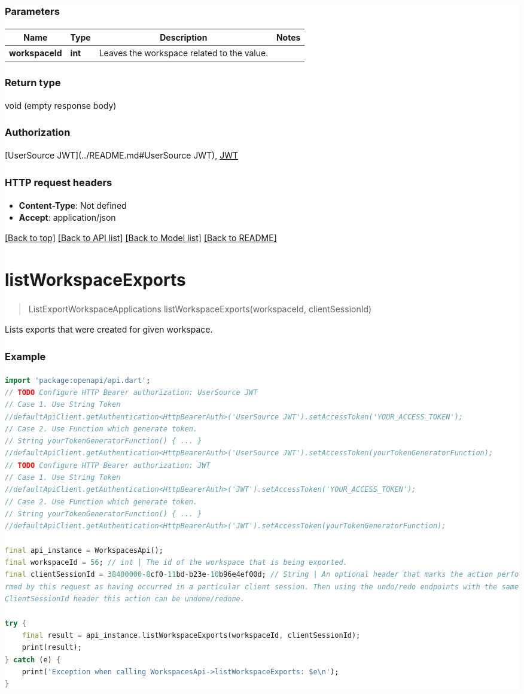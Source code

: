 ### Parameters

Name | Type | Description  | Notes
------------- | ------------- | ------------- | -------------
 **workspaceId** | **int**| Leaves the workspace related to the value. | 

### Return type

void (empty response body)

### Authorization

[UserSource JWT](../README.md#UserSource JWT), [JWT](../README.md#JWT)

### HTTP request headers

 - **Content-Type**: Not defined
 - **Accept**: application/json

[[Back to top]](#) [[Back to API list]](../README.md#documentation-for-api-endpoints) [[Back to Model list]](../README.md#documentation-for-models) [[Back to README]](../README.md)

# **listWorkspaceExports**
> ListExportWorkspaceApplications listWorkspaceExports(workspaceId, clientSessionId)



Lists exports that were created for given workspace.

### Example
```dart
import 'package:openapi/api.dart';
// TODO Configure HTTP Bearer authorization: UserSource JWT
// Case 1. Use String Token
//defaultApiClient.getAuthentication<HttpBearerAuth>('UserSource JWT').setAccessToken('YOUR_ACCESS_TOKEN');
// Case 2. Use Function which generate token.
// String yourTokenGeneratorFunction() { ... }
//defaultApiClient.getAuthentication<HttpBearerAuth>('UserSource JWT').setAccessToken(yourTokenGeneratorFunction);
// TODO Configure HTTP Bearer authorization: JWT
// Case 1. Use String Token
//defaultApiClient.getAuthentication<HttpBearerAuth>('JWT').setAccessToken('YOUR_ACCESS_TOKEN');
// Case 2. Use Function which generate token.
// String yourTokenGeneratorFunction() { ... }
//defaultApiClient.getAuthentication<HttpBearerAuth>('JWT').setAccessToken(yourTokenGeneratorFunction);

final api_instance = WorkspacesApi();
final workspaceId = 56; // int | The id of the workspace that is being exported.
final clientSessionId = 38400000-8cf0-11bd-b23e-10b96e4ef00d; // String | An optional header that marks the action performed by this request as having occurred in a particular client session. Then using the undo/redo endpoints with the same ClientSessionId header this action can be undone/redone.

try {
    final result = api_instance.listWorkspaceExports(workspaceId, clientSessionId);
    print(result);
} catch (e) {
    print('Exception when calling WorkspacesApi->listWorkspaceExports: $e\n');
}
```
